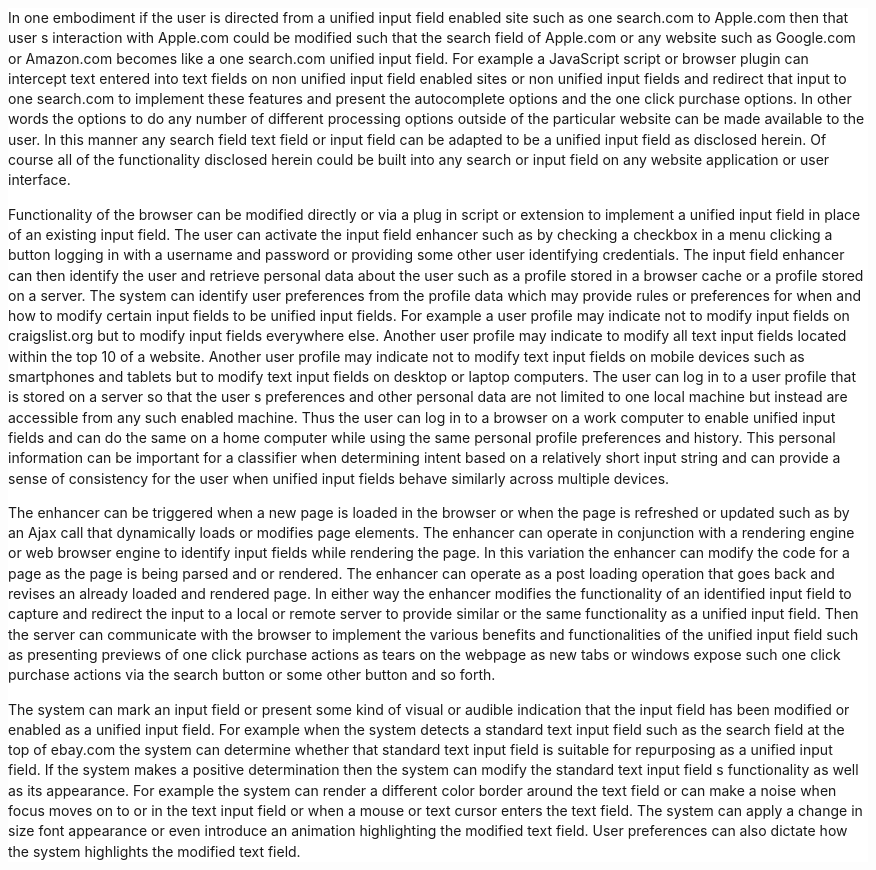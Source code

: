 In one embodiment if the user is directed from a unified input field enabled site such as one search.com to Apple.com then that user s interaction with Apple.com could be modified such that the search field of Apple.com or any website such as Google.com or Amazon.com becomes like a one search.com unified input field. For example a JavaScript script or browser plugin can intercept text entered into text fields on non unified input field enabled sites or non unified input fields and redirect that input to one search.com to implement these features and present the autocomplete options and the one click purchase options. In other words the options to do any number of different processing options outside of the particular website can be made available to the user. In this manner any search field text field or input field can be adapted to be a unified input field as disclosed herein. Of course all of the functionality disclosed herein could be built into any search or input field on any website application or user interface.

Functionality of the browser can be modified directly or via a plug in script or extension to implement a unified input field in place of an existing input field. The user can activate the input field enhancer such as by checking a checkbox in a menu clicking a button logging in with a username and password or providing some other user identifying credentials. The input field enhancer can then identify the user and retrieve personal data about the user such as a profile stored in a browser cache or a profile stored on a server. The system can identify user preferences from the profile data which may provide rules or preferences for when and how to modify certain input fields to be unified input fields. For example a user profile may indicate not to modify input fields on craigslist.org but to modify input fields everywhere else. Another user profile may indicate to modify all text input fields located within the top 10 of a website. Another user profile may indicate not to modify text input fields on mobile devices such as smartphones and tablets but to modify text input fields on desktop or laptop computers. The user can log in to a user profile that is stored on a server so that the user s preferences and other personal data are not limited to one local machine but instead are accessible from any such enabled machine. Thus the user can log in to a browser on a work computer to enable unified input fields and can do the same on a home computer while using the same personal profile preferences and history. This personal information can be important for a classifier when determining intent based on a relatively short input string and can provide a sense of consistency for the user when unified input fields behave similarly across multiple devices.

The enhancer can be triggered when a new page is loaded in the browser or when the page is refreshed or updated such as by an Ajax call that dynamically loads or modifies page elements. The enhancer can operate in conjunction with a rendering engine or web browser engine to identify input fields while rendering the page. In this variation the enhancer can modify the code for a page as the page is being parsed and or rendered. The enhancer can operate as a post loading operation that goes back and revises an already loaded and rendered page. In either way the enhancer modifies the functionality of an identified input field to capture and redirect the input to a local or remote server to provide similar or the same functionality as a unified input field. Then the server can communicate with the browser to implement the various benefits and functionalities of the unified input field such as presenting previews of one click purchase actions as tears on the webpage as new tabs or windows expose such one click purchase actions via the search button or some other button and so forth.

The system can mark an input field or present some kind of visual or audible indication that the input field has been modified or enabled as a unified input field. For example when the system detects a standard text input field such as the search field at the top of ebay.com the system can determine whether that standard text input field is suitable for repurposing as a unified input field. If the system makes a positive determination then the system can modify the standard text input field s functionality as well as its appearance. For example the system can render a different color border around the text field or can make a noise when focus moves on to or in the text input field or when a mouse or text cursor enters the text field. The system can apply a change in size font appearance or even introduce an animation highlighting the modified text field. User preferences can also dictate how the system highlights the modified text field.
